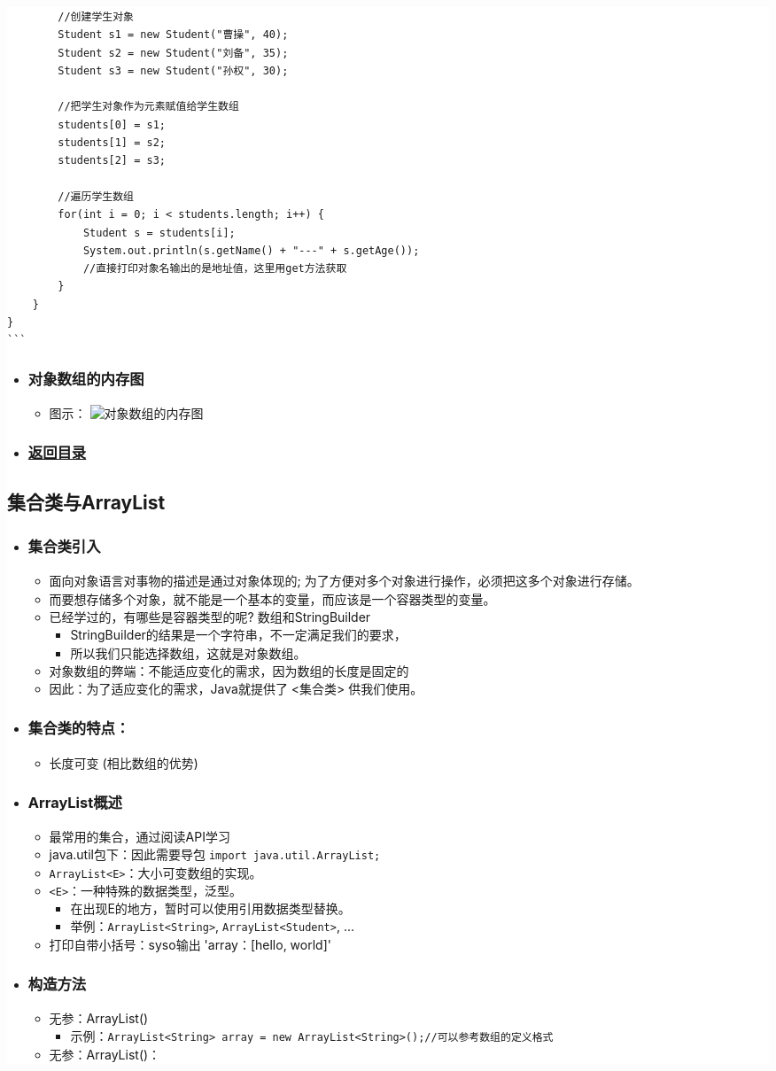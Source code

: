			//创建学生对象
			Student s1 = new Student("曹操", 40);
			Student s2 = new Student("刘备", 35);
			Student s3 = new Student("孙权", 30);

			//把学生对象作为元素赋值给学生数组
			students[0] = s1;
			students[1] = s2;
			students[2] = s3;

			//遍历学生数组
			for(int i = 0; i < students.length; i++) {
				Student s = students[i];
				System.out.println(s.getName() + "---" + s.getAge());
				//直接打印对象名输出的是地址值，这里用get方法获取
			}
		}
	}
	```


- ### 对象数组的内存图
  - 图示：
    ![对象数组的内存图](https://raw.githubusercontent.com/anliux/JAVALearning/master/images/01-java-base/api/%E5%AF%B9%E8%B1%A1%E6%95%B0%E7%BB%84%E7%9A%84%E5%86%85%E5%AD%98%E5%9B%BE.bmp)


* ### [返回目录](#目录)




## 集合类与ArrayList
- ### 集合类引入
  - 面向对象语言对事物的描述是通过对象体现的; 为了方便对多个对象进行操作，必须把这多个对象进行存储。
  - 而要想存储多个对象，就不能是一个基本的变量，而应该是一个容器类型的变量。
  - 已经学过的，有哪些是容器类型的呢? 数组和StringBuilder
    - StringBuilder的结果是一个字符串，不一定满足我们的要求，
    - 所以我们只能选择数组，这就是对象数组。
  - 对象数组的弊端：不能适应变化的需求，因为数组的长度是固定的
  - 因此：为了适应变化的需求，Java就提供了 <集合类> 供我们使用。

- ### 集合类的特点：
  - 长度可变 (相比数组的优势)

- ### ArrayList概述  
  - 最常用的集合，通过阅读API学习
  - java.util包下：因此需要导包 `import java.util.ArrayList;`
  - `ArrayList<E>`：大小可变数组的实现。
  - `<E>`：一种特殊的数据类型，泛型。
    - 在出现E的地方，暂时可以使用引用数据类型替换。
    - 举例：`ArrayList<String>`, `ArrayList<Student>`, ...
  - 打印自带小括号：syso输出 'array：[hello, world]'

- ### 构造方法
  - 无参：ArrayList()
    - 示例：`ArrayList<String> array = new ArrayList<String>();//可以参考数组的定义格式`
  - 无参：ArrayList()：

